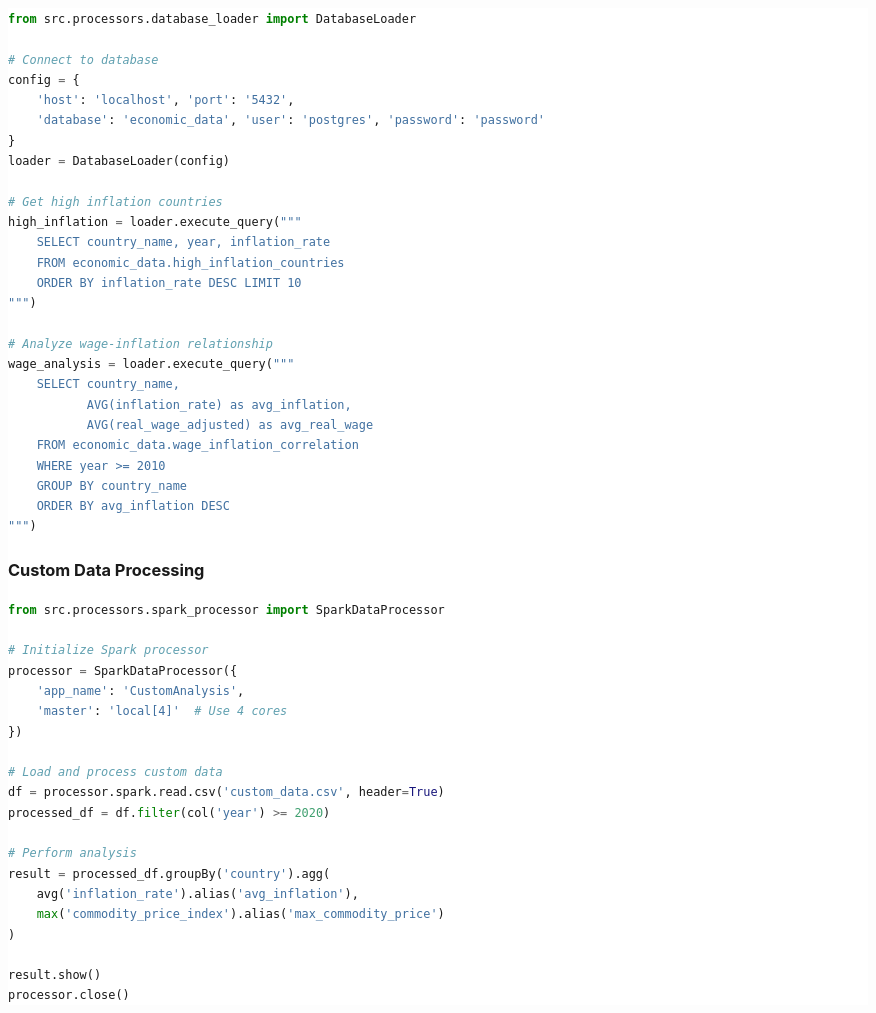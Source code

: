 ```python
from src.processors.database_loader import DatabaseLoader

# Connect to database
config = {
    'host': 'localhost', 'port': '5432',
    'database': 'economic_data', 'user': 'postgres', 'password': 'password'
}
loader = DatabaseLoader(config)

# Get high inflation countries
high_inflation = loader.execute_query("""
    SELECT country_name, year, inflation_rate 
    FROM economic_data.high_inflation_countries 
    ORDER BY inflation_rate DESC LIMIT 10
""")

# Analyze wage-inflation relationship
wage_analysis = loader.execute_query("""
    SELECT country_name, 
           AVG(inflation_rate) as avg_inflation,
           AVG(real_wage_adjusted) as avg_real_wage
    FROM economic_data.wage_inflation_correlation 
    WHERE year >= 2010
    GROUP BY country_name
    ORDER BY avg_inflation DESC
""")
```

### Custom Data Processing

```python
from src.processors.spark_processor import SparkDataProcessor

# Initialize Spark processor
processor = SparkDataProcessor({
    'app_name': 'CustomAnalysis',
    'master': 'local[4]'  # Use 4 cores
})

# Load and process custom data
df = processor.spark.read.csv('custom_data.csv', header=True)
processed_df = df.filter(col('year') >= 2020)

# Perform analysis
result = processed_df.groupBy('country').agg(
    avg('inflation_rate').alias('avg_inflation'),
    max('commodity_price_index').alias('max_commodity_price')
)

result.show()
processor.close()
```
